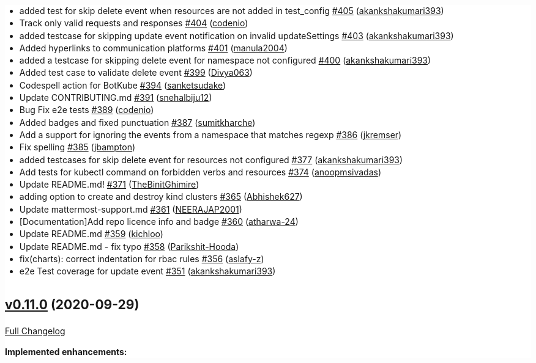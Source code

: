 - added test for skip delete event when resources are not added in test\_config [\#405](https://github.com/kubeshop/botkube/pull/405) ([akankshakumari393](https://github.com/akankshakumari393))
- Track only valid requests and responses [\#404](https://github.com/kubeshop/botkube/pull/404) ([codenio](https://github.com/codenio))
- added testcase for skipping update event notification on invalid updateSettings [\#403](https://github.com/kubeshop/botkube/pull/403) ([akankshakumari393](https://github.com/akankshakumari393))
- Added hyperlinks to communication platforms [\#401](https://github.com/kubeshop/botkube/pull/401) ([manula2004](https://github.com/manula2004))
- added a testcase for skipping delete event for namespace not configured [\#400](https://github.com/kubeshop/botkube/pull/400) ([akankshakumari393](https://github.com/akankshakumari393))
- Added test case to validate delete event [\#399](https://github.com/kubeshop/botkube/pull/399) ([Divya063](https://github.com/Divya063))
- Codespell action for BotKube [\#394](https://github.com/kubeshop/botkube/pull/394) ([sanketsudake](https://github.com/sanketsudake))
- Update CONTRIBUTING.md [\#391](https://github.com/kubeshop/botkube/pull/391) ([snehalbiju12](https://github.com/snehalbiju12))
- Bug Fix e2e tests [\#389](https://github.com/kubeshop/botkube/pull/389) ([codenio](https://github.com/codenio))
- Added badges and fixed punctuation [\#387](https://github.com/kubeshop/botkube/pull/387) ([sumitkharche](https://github.com/sumitkharche))
- Add a support for ignoring the events from a namespace that matches regexp [\#386](https://github.com/kubeshop/botkube/pull/386) ([jkremser](https://github.com/jkremser))
- Fix spelling [\#385](https://github.com/kubeshop/botkube/pull/385) ([jbampton](https://github.com/jbampton))
- added testcases for skip delete event for resources not configured [\#377](https://github.com/kubeshop/botkube/pull/377) ([akankshakumari393](https://github.com/akankshakumari393))
- Add tests for kubectl command on forbidden verbs and resources [\#374](https://github.com/kubeshop/botkube/pull/374) ([anoopmsivadas](https://github.com/anoopmsivadas))
- Update README.md! [\#371](https://github.com/kubeshop/botkube/pull/371) ([TheBinitGhimire](https://github.com/TheBinitGhimire))
- adding option to create and destroy kind clusters [\#365](https://github.com/kubeshop/botkube/pull/365) ([Abhishek627](https://github.com/Abhishek627))
- Update mattermost-support.md [\#361](https://github.com/kubeshop/botkube/pull/361) ([NEERAJAP2001](https://github.com/NEERAJAP2001))
- \[Documentation\]Add repo licence info and badge [\#360](https://github.com/kubeshop/botkube/pull/360) ([atharwa-24](https://github.com/atharwa-24))
- Update README.md [\#359](https://github.com/kubeshop/botkube/pull/359) ([kichloo](https://github.com/kichloo))
- Update README.md - fix typo [\#358](https://github.com/kubeshop/botkube/pull/358) ([Parikshit-Hooda](https://github.com/Parikshit-Hooda))
- fix\(charts\): correct indentation for rbac rules [\#356](https://github.com/kubeshop/botkube/pull/356) ([aslafy-z](https://github.com/aslafy-z))
- e2e Test coverage for update event [\#351](https://github.com/kubeshop/botkube/pull/351) ([akankshakumari393](https://github.com/akankshakumari393))

## [v0.11.0](https://github.com/kubeshop/botkube/tree/v0.11.0) (2020-09-29)

[Full Changelog](https://github.com/kubeshop/botkube/compare/v0.10.0...v0.11.0)

**Implemented enhancements:**
